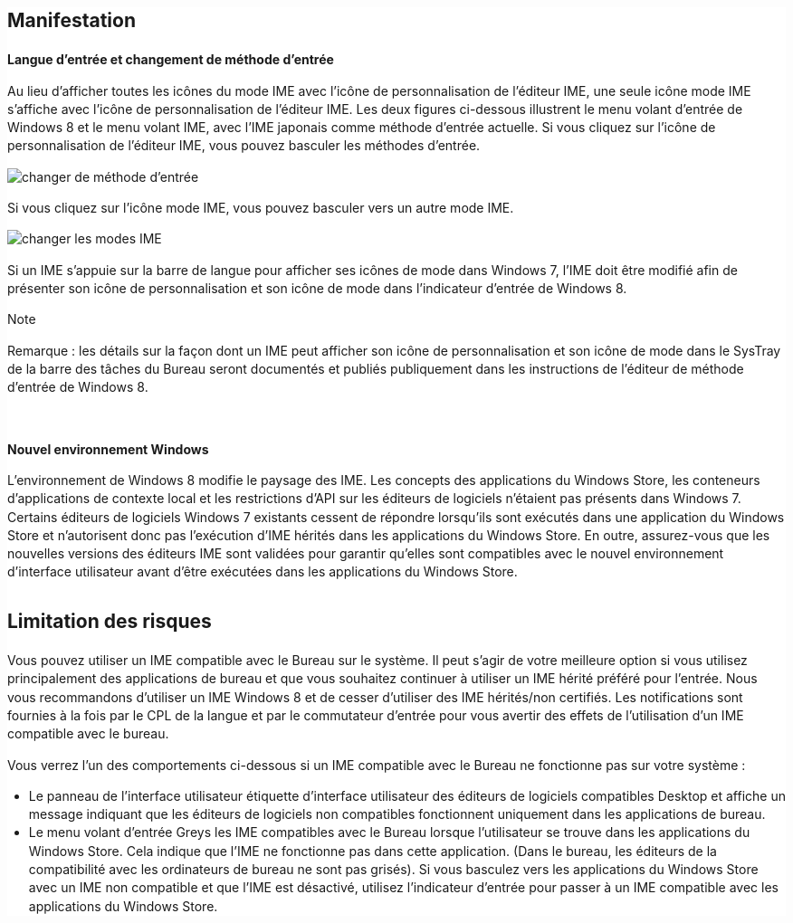 ## <a name="manifestation"></a>Manifestation

**Langue d’entrée et changement de méthode d’entrée**

Au lieu d’afficher toutes les icônes du mode IME avec l’icône de personnalisation de l’éditeur IME, une seule icône mode IME s’affiche avec l’icône de personnalisation de l’éditeur IME. Les deux figures ci-dessous illustrent le menu volant d’entrée de Windows 8 et le menu volant IME, avec l’IME japonais comme méthode d’entrée actuelle. Si vous cliquez sur l’icône de personnalisation de l’éditeur IME, vous pouvez basculer les méthodes d’entrée.

![changer de méthode d’entrée](images/inputindicator2.png)

Si vous cliquez sur l’icône mode IME, vous pouvez basculer vers un autre mode IME.

![changer les modes IME](images/inputindicator1.png)

Si un IME s’appuie sur la barre de langue pour afficher ses icônes de mode dans Windows 7, l’IME doit être modifié afin de présenter son icône de personnalisation et son icône de mode dans l’indicateur d’entrée de Windows 8.

> [!Note]  
> Remarque : les détails sur la façon dont un IME peut afficher son icône de personnalisation et son icône de mode dans le SysTray de la barre des tâches du Bureau seront documentés et publiés publiquement dans les instructions de l’éditeur de méthode d’entrée de Windows 8.

 

**Nouvel environnement Windows**

L’environnement de Windows 8 modifie le paysage des IME. Les concepts des applications du Windows Store, les conteneurs d’applications de contexte local et les restrictions d’API sur les éditeurs de logiciels n’étaient pas présents dans Windows 7. Certains éditeurs de logiciels Windows 7 existants cessent de répondre lorsqu’ils sont exécutés dans une application du Windows Store et n’autorisent donc pas l’exécution d’IME hérités dans les applications du Windows Store. En outre, assurez-vous que les nouvelles versions des éditeurs IME sont validées pour garantir qu’elles sont compatibles avec le nouvel environnement d’interface utilisateur avant d’être exécutées dans les applications du Windows Store.

## <a name="mitigation"></a>Limitation des risques

Vous pouvez utiliser un IME compatible avec le Bureau sur le système. Il peut s’agir de votre meilleure option si vous utilisez principalement des applications de bureau et que vous souhaitez continuer à utiliser un IME hérité préféré pour l’entrée. Nous vous recommandons d’utiliser un IME Windows 8 et de cesser d’utiliser des IME hérités/non certifiés. Les notifications sont fournies à la fois par le CPL de la langue et par le commutateur d’entrée pour vous avertir des effets de l’utilisation d’un IME compatible avec le bureau.

Vous verrez l’un des comportements ci-dessous si un IME compatible avec le Bureau ne fonctionne pas sur votre système :

-   Le panneau de l’interface utilisateur étiquette d’interface utilisateur des éditeurs de logiciels compatibles Desktop et affiche un message indiquant que les éditeurs de logiciels non compatibles fonctionnent uniquement dans les applications de bureau.
-   Le menu volant d’entrée Greys les IME compatibles avec le Bureau lorsque l’utilisateur se trouve dans les applications du Windows Store. Cela indique que l’IME ne fonctionne pas dans cette application. (Dans le bureau, les éditeurs de la compatibilité avec les ordinateurs de bureau ne sont pas grisés). Si vous basculez vers les applications du Windows Store avec un IME non compatible et que l’IME est désactivé, utilisez l’indicateur d’entrée pour passer à un IME compatible avec les applications du Windows Store.
